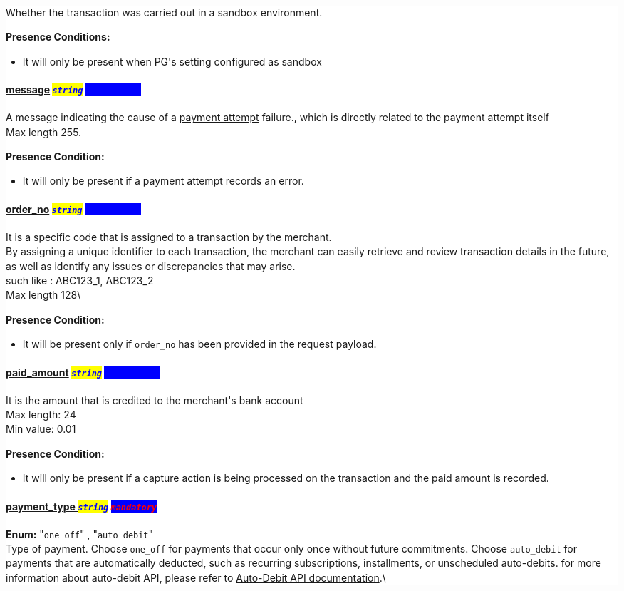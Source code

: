 Whether the transaction was carried out in a sandbox environment.

**Presence Conditions:**

* It will only be present when PG's setting configured as sandbox

#### [message](payment-notification.md#message-string-conditional) _<mark style="color:blue;">`string`</mark>_ _<mark style="color:blue;background-color:blue;">`conditional`</mark>_

A message indicating the cause of a [payment attempt](../../user-guide/payment-tracking/#payment-attempt) failure., which is directly related to the payment attempt itself\
Max length 255.

**Presence Condition:**

* It will only be present if a payment attempt records an error.

#### [order\_no](payment-notification.md#order_no-string-conditional) _<mark style="color:blue;">`string`</mark>_ _<mark style="color:blue;background-color:blue;">`conditional`</mark>_

It is a specific code that is assigned to a transaction by the merchant.\
By assigning a unique identifier to each transaction, the merchant can easily retrieve and review transaction details in the future, as well as identify any issues or discrepancies that may arise.\
such like : ABC123\_1, ABC123\_2\
Max length 128\


**Presence Condition:**

* It will be present only if `order_no` has been provided in the request payload.

#### [paid\_amount](payment-notification.md#paid_amount-string-conditional) _<mark style="color:blue;">`string`</mark>_ _<mark style="color:blue;background-color:blue;">`conditional`</mark>_

It is the amount that is credited to the merchant's bank account\
Max length: 24\
Min value: 0.01

**Presence Condition:**

* It will only be present if a capture action is being processed on the transaction and the paid amount is recorded.

#### [payment\_type ](payment-notification.md#payment_type-string-mandatory)_<mark style="color:blue;">`string`</mark>_ _<mark style="color:red;background-color:blue;">`mandatory`</mark>_

**Enum:** "`one_off`" , "`auto_debit`"\
Type of payment. Choose `one_off` for payments that occur only once without future commitments. Choose `auto_debit` for payments that are automatically deducted, such as recurring subscriptions, installments, or unscheduled auto-debits. for more information about auto-debit API, please refer to [Auto-Debit API documentation](../auto-debit.md).\
